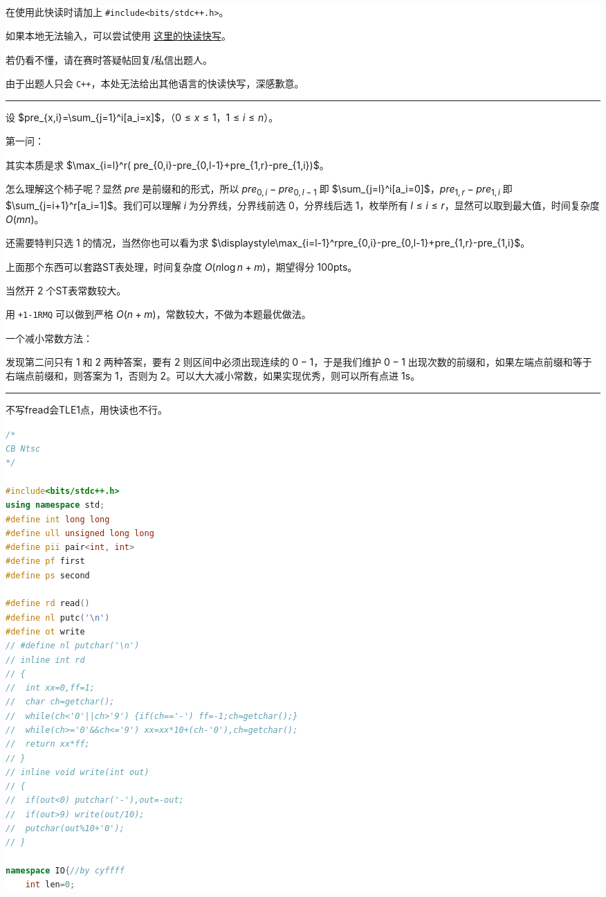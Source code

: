 在使用此快读时请加上 `#include<bits/stdc++.h>`。

如果本地无法输入，可以尝试使用 [这里的快读快写](https://www.luogu.com.cn/paste/6za5gs1z)。

若仍看不懂，请在赛时答疑帖回复/私信出题人。

由于出题人只会 `C++`，本处无法给出其他语言的快读快写，深感歉意。

---

设 $pre_{x,i}=\sum_{j=1}^i[a_i=x]$，（$0\le x\le1$，$1\le i\le n$）。

第一问：

其实本质是求 $\max_{i=l}^r( pre_{0,i}-pre_{0,l-1}+pre_{1,r}-pre_{1,i})$。

怎么理解这个柿子呢？显然 $pre$ 是前缀和的形式，所以 $pre_{0,i}-pre_{0,l-1}$ 即 $\sum_{j=l}^i[a_i=0]$，$pre_{1,r}-pre_{1,i}$ 即 $\sum_{j=i+1}^r[a_i=1]$。我们可以理解 $i$ 为分界线，分界线前选 $0$，分界线后选 $1$，枚举所有 $l\le i\le r$，显然可以取到最大值，时间复杂度 $O(mn)$。

还需要特判只选 $1$ 的情况，当然你也可以看为求 $\displaystyle\max_{i=l-1}^rpre_{0,i}-pre_{0,l-1}+pre_{1,r}-pre_{1,i}$。

上面那个东西可以套路ST表处理，时间复杂度 $O(n\log n+m)$，期望得分 $100\text{pts}$。

当然开 $2$ 个ST表常数较大。

用 `+1-1RMQ` 可以做到严格 $O(n+m)$，常数较大，不做为本题最优做法。

一个减小常数方法：

发现第二问只有 $1$ 和 $2$ 两种答案，要有 $2$ 则区间中必须出现连续的 $0-1$，于是我们维护 $0-1$ 出现次数的前缀和，如果左端点前缀和等于右端点前缀和，则答案为 $1$，否则为 $2$。可以大大减小常数，如果实现优秀，则可以所有点进 1s。

---

不写fread会TLE1点，用快读也不行。

```C++
/*
CB Ntsc
*/

#include<bits/stdc++.h>
using namespace std;
#define int long long
#define ull unsigned long long
#define pii pair<int, int>
#define pf first
#define ps second

#define rd read()
#define nl putc('\n')
#define ot write
// #define nl putchar('\n')
// inline int rd
// {
// 	int xx=0,ff=1;
// 	char ch=getchar();
// 	while(ch<'0'||ch>'9') {if(ch=='-') ff=-1;ch=getchar();}
// 	while(ch>='0'&&ch<='9') xx=xx*10+(ch-'0'),ch=getchar();
// 	return xx*ff;
// }
// inline void write(int out)
// {
// 	if(out<0) putchar('-'),out=-out;
// 	if(out>9) write(out/10);
// 	putchar(out%10+'0');
// }

namespace IO{//by cyffff
	int len=0;
```